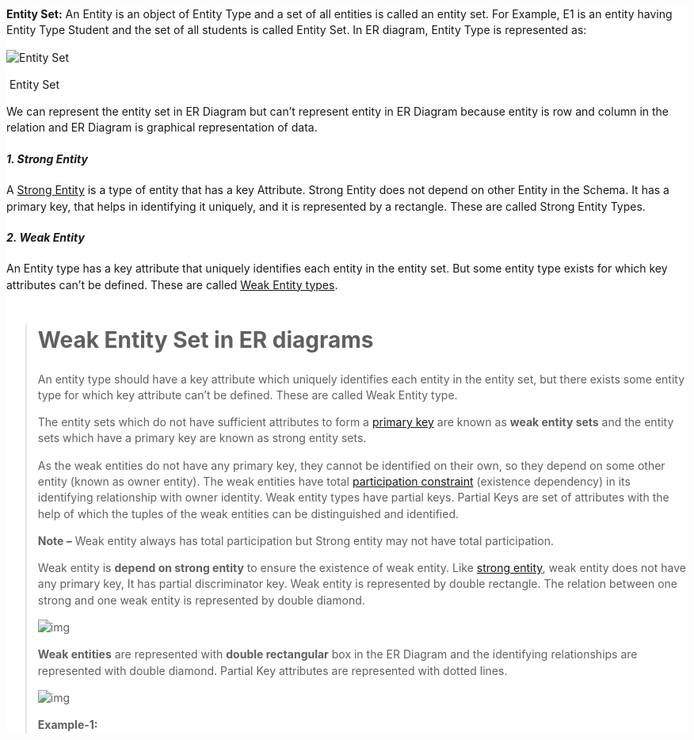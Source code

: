 **Entity Set:** An Entity is an object of Entity Type and a set of all entities is called an entity set. For Example, E1 is an entity having Entity Type Student and the set of all students is called Entity Set. In ER diagram, Entity Type is represented as: 

![Entity Set](https://media.geeksforgeeks.org/wp-content/uploads/Database-Management-System-ER-Model.png)

​												Entity Set

We can represent the entity set in ER Diagram but can’t represent entity in ER Diagram because entity is row and column in the relation and ER Diagram is graphical representation of data.

#### *1. Strong Entity*

A [Strong Entity](https://www.geeksforgeeks.org/difference-between-strong-and-weak-entity/) is a type of entity that has a key Attribute. Strong Entity does not depend on other Entity in the Schema. It has a primary key, that helps in identifying it uniquely, and it is represented by a rectangle. These are called Strong Entity Types.

#### *2. Weak Entity*

An Entity type has a key attribute that uniquely identifies each entity in the entity set. But some entity type exists for which key attributes can’t be defined. These are called [Weak Entity types](https://www.geeksforgeeks.org/weak-entity-set-in-er-diagrams/). 

> # Weak Entity Set in ER diagrams
>
> An entity type should have a key attribute which uniquely identifies each entity in the entity set, but there exists some entity type for which key attribute can’t be defined. These are called Weak Entity type. 
>
> The entity sets which do not have sufficient attributes to form a [primary key](https://www.geeksforgeeks.org/dbms-keys-candidate-super-primary-alternate-and-foreign/) are known as **weak entity sets** and the entity sets which have a primary key are known as strong entity sets. 
>
> As the weak entities do not have any primary key, they cannot be identified on their own, so they depend on some other entity (known as owner entity). The weak entities have total [participation constraint](https://www.geeksforgeeks.org/database-management-system-er-model/) (existence dependency) in its identifying relationship with owner identity. Weak entity types have partial keys. Partial Keys are set of attributes with the help of which the tuples of the weak entities can be distinguished and identified. 
>
> **Note –** Weak entity always has total participation but Strong entity may not have total participation. 
>
> Weak entity is **depend on strong entity** to ensure the existence of weak entity. Like [strong entity](https://www.geeksforgeeks.org/difference-between-strong-and-weak-entity/), weak entity does not have any primary key, It has partial discriminator key. Weak entity is represented by double rectangle. The relation between one strong and one weak entity is represented by double diamond. 
>
>  
>
> ![img](https://media.geeksforgeeks.org/wp-content/uploads/20190520181337/Untitled-Diagram-231.png)
>
> **Weak entities** are represented with **double rectangular** box in the ER Diagram and the identifying relationships are represented with double diamond. Partial Key attributes are represented with dotted lines. 
>
>  
>
> ![img](https://media.geeksforgeeks.org/wp-content/uploads/Database-Management-System-ER-Model-20.png)
>
> **Example-1:** 